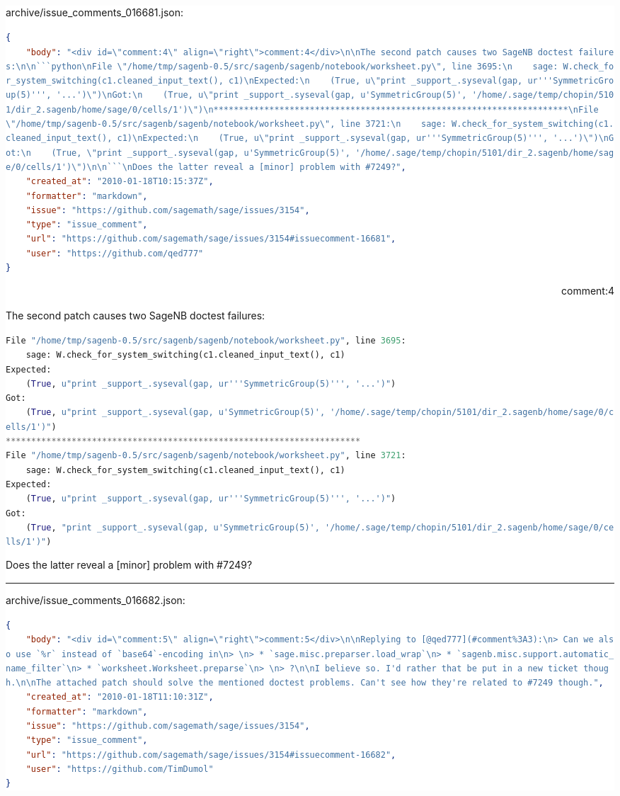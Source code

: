 archive/issue_comments_016681.json:
```json
{
    "body": "<div id=\"comment:4\" align=\"right\">comment:4</div>\n\nThe second patch causes two SageNB doctest failures:\n\n```python\nFile \"/home/tmp/sagenb-0.5/src/sagenb/sagenb/notebook/worksheet.py\", line 3695:\n    sage: W.check_for_system_switching(c1.cleaned_input_text(), c1)\nExpected:\n    (True, u\"print _support_.syseval(gap, ur'''SymmetricGroup(5)''', '...')\")\nGot:\n    (True, u\"print _support_.syseval(gap, u'SymmetricGroup(5)', '/home/.sage/temp/chopin/5101/dir_2.sagenb/home/sage/0/cells/1')\")\n**********************************************************************\nFile \"/home/tmp/sagenb-0.5/src/sagenb/sagenb/notebook/worksheet.py\", line 3721:\n    sage: W.check_for_system_switching(c1.cleaned_input_text(), c1)\nExpected:\n    (True, u\"print _support_.syseval(gap, ur'''SymmetricGroup(5)''', '...')\")\nGot:\n    (True, \"print _support_.syseval(gap, u'SymmetricGroup(5)', '/home/.sage/temp/chopin/5101/dir_2.sagenb/home/sage/0/cells/1')\")\n\n```\nDoes the latter reveal a [minor] problem with #7249?",
    "created_at": "2010-01-18T10:15:37Z",
    "formatter": "markdown",
    "issue": "https://github.com/sagemath/sage/issues/3154",
    "type": "issue_comment",
    "url": "https://github.com/sagemath/sage/issues/3154#issuecomment-16681",
    "user": "https://github.com/qed777"
}
```

<div id="comment:4" align="right">comment:4</div>

The second patch causes two SageNB doctest failures:

```python
File "/home/tmp/sagenb-0.5/src/sagenb/sagenb/notebook/worksheet.py", line 3695:
    sage: W.check_for_system_switching(c1.cleaned_input_text(), c1)
Expected:
    (True, u"print _support_.syseval(gap, ur'''SymmetricGroup(5)''', '...')")
Got:
    (True, u"print _support_.syseval(gap, u'SymmetricGroup(5)', '/home/.sage/temp/chopin/5101/dir_2.sagenb/home/sage/0/cells/1')")
**********************************************************************
File "/home/tmp/sagenb-0.5/src/sagenb/sagenb/notebook/worksheet.py", line 3721:
    sage: W.check_for_system_switching(c1.cleaned_input_text(), c1)
Expected:
    (True, u"print _support_.syseval(gap, ur'''SymmetricGroup(5)''', '...')")
Got:
    (True, "print _support_.syseval(gap, u'SymmetricGroup(5)', '/home/.sage/temp/chopin/5101/dir_2.sagenb/home/sage/0/cells/1')")

```
Does the latter reveal a [minor] problem with #7249?



---

archive/issue_comments_016682.json:
```json
{
    "body": "<div id=\"comment:5\" align=\"right\">comment:5</div>\n\nReplying to [@qed777](#comment%3A3):\n> Can we also use `%r` instead of `base64`-encoding in\n> \n> * `sage.misc.preparser.load_wrap`\n> * `sagenb.misc.support.automatic_name_filter`\n> * `worksheet.Worksheet.preparse`\n> \n> ?\n\nI believe so. I'd rather that be put in a new ticket though.\n\nThe attached patch should solve the mentioned doctest problems. Can't see how they're related to #7249 though.",
    "created_at": "2010-01-18T11:10:31Z",
    "formatter": "markdown",
    "issue": "https://github.com/sagemath/sage/issues/3154",
    "type": "issue_comment",
    "url": "https://github.com/sagemath/sage/issues/3154#issuecomment-16682",
    "user": "https://github.com/TimDumol"
}
```
